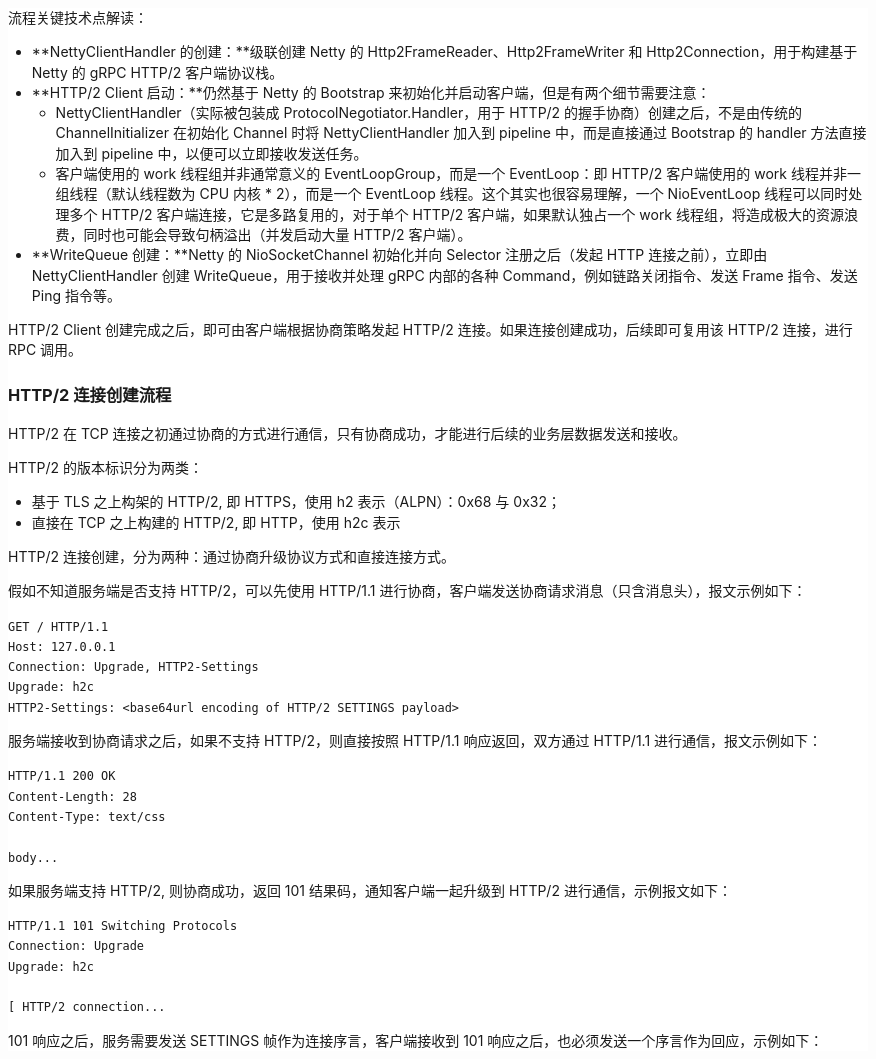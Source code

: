 流程关键技术点解读：

- **NettyClientHandler 的创建：**级联创建 Netty 的 Http2FrameReader、Http2FrameWriter 和 Http2Connection，用于构建基于 Netty 的 gRPC HTTP/2 客户端协议栈。
- **HTTP/2 Client 启动：**仍然基于 Netty 的 Bootstrap 来初始化并启动客户端，但是有两个细节需要注意：
  - NettyClientHandler（实际被包装成 ProtocolNegotiator.Handler，用于 HTTP/2 的握手协商）创建之后，不是由传统的 ChannelInitializer 在初始化 Channel 时将 NettyClientHandler 加入到 pipeline 中，而是直接通过 Bootstrap 的 handler 方法直接加入到 pipeline 中，以便可以立即接收发送任务。
  - 客户端使用的 work 线程组并非通常意义的 EventLoopGroup，而是一个 EventLoop：即 HTTP/2 客户端使用的 work 线程并非一组线程（默认线程数为 CPU 内核 * 2），而是一个 EventLoop 线程。这个其实也很容易理解，一个 NioEventLoop 线程可以同时处理多个 HTTP/2 客户端连接，它是多路复用的，对于单个 HTTP/2 客户端，如果默认独占一个 work 线程组，将造成极大的资源浪费，同时也可能会导致句柄溢出（并发启动大量 HTTP/2 客户端）。
- **WriteQueue 创建：**Netty 的 NioSocketChannel 初始化并向 Selector 注册之后（发起 HTTP 连接之前），立即由 NettyClientHandler 创建 WriteQueue，用于接收并处理 gRPC 内部的各种 Command，例如链路关闭指令、发送 Frame 指令、发送 Ping 指令等。

HTTP/2 Client 创建完成之后，即可由客户端根据协商策略发起 HTTP/2 连接。如果连接创建成功，后续即可复用该 HTTP/2 连接，进行 RPC 调用。

### HTTP/2 连接创建流程

HTTP/2 在 TCP 连接之初通过协商的方式进行通信，只有协商成功，才能进行后续的业务层数据发送和接收。

HTTP/2 的版本标识分为两类：

- 基于 TLS 之上构架的 HTTP/2, 即 HTTPS，使用 h2 表示（ALPN）：0x68 与 0x32；
- 直接在 TCP 之上构建的 HTTP/2, 即 HTTP，使用 h2c 表示

HTTP/2 连接创建，分为两种：通过协商升级协议方式和直接连接方式。

假如不知道服务端是否支持 HTTP/2，可以先使用 HTTP/1.1 进行协商，客户端发送协商请求消息（只含消息头），报文示例如下：

```
GET / HTTP/1.1
Host: 127.0.0.1
Connection: Upgrade, HTTP2-Settings
Upgrade: h2c
HTTP2-Settings: <base64url encoding of HTTP/2 SETTINGS payload>
```

服务端接收到协商请求之后，如果不支持 HTTP/2，则直接按照 HTTP/1.1 响应返回，双方通过 HTTP/1.1 进行通信，报文示例如下：

```
HTTP/1.1 200 OK
Content-Length: 28
Content-Type: text/css
 
body...
```

如果服务端支持 HTTP/2, 则协商成功，返回 101 结果码，通知客户端一起升级到 HTTP/2 进行通信，示例报文如下：

```
HTTP/1.1 101 Switching Protocols
Connection: Upgrade
Upgrade: h2c
 
[ HTTP/2 connection...
```

101 响应之后，服务需要发送 SETTINGS 帧作为连接序言，客户端接收到 101 响应之后，也必须发送一个序言作为回应，示例如下：
